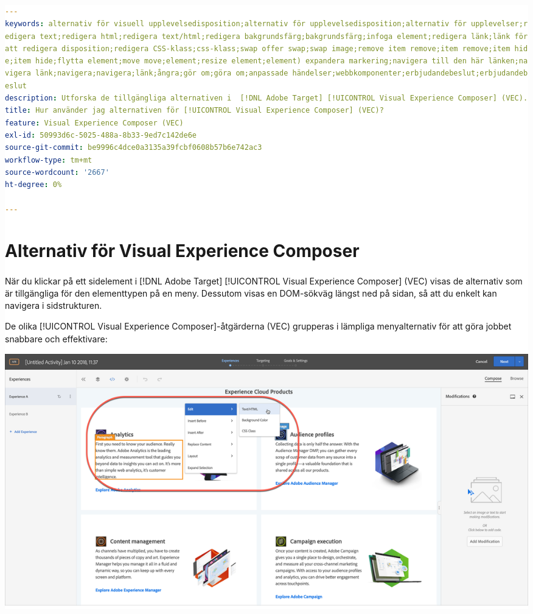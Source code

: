 ```yaml
---
keywords: alternativ för visuell upplevelsedisposition;alternativ för upplevelsedisposition;alternativ för upplevelser;redigera text;redigera html;redigera text/html;redigera bakgrundsfärg;bakgrundsfärg;infoga element;redigera länk;länk för att redigera disposition;redigera CSS-klass;css-klass;swap offer swap;swap image;remove item remove;item remove;item hide;item hide;flytta element;move move;element;resize element;element) expandera markering;navigera till den här länken;navigera länk;navigera;navigera;länk;ångra;gör om;göra om;anpassade händelser;webbkomponenter;erbjudandebeslut;erbjudandebeslut
description: Utforska de tillgängliga alternativen i  [!DNL Adobe Target] [!UICONTROL Visual Experience Composer] (VEC).
title: Hur använder jag alternativen för [!UICONTROL Visual Experience Composer] (VEC)?
feature: Visual Experience Composer (VEC)
exl-id: 50993d6c-5025-488a-8b33-9ed7c142de6e
source-git-commit: be9996c4dce0a3135a39fcbf0608b57b6e742ac3
workflow-type: tm+mt
source-wordcount: '2667'
ht-degree: 0%

---
```


# Alternativ för Visual Experience Composer

När du klickar på ett sidelement i [!DNL Adobe Target] [!UICONTROL Visual Experience Composer] (VEC) visas de alternativ som är tillgängliga för den elementtypen på en meny. Dessutom visas en DOM-sökväg längst ned på sidan, så att du enkelt kan navigera i sidstrukturen.

De olika [!UICONTROL Visual Experience Composer]-åtgärderna (VEC) grupperas i lämpliga menyalternativ för att göra jobbet snabbare och effektivare:

![VEC-alternativmenyn](/help/main/c-experiences/c-visual-experience-composer/c-vec-code-editor/assets/vec-options.png)
